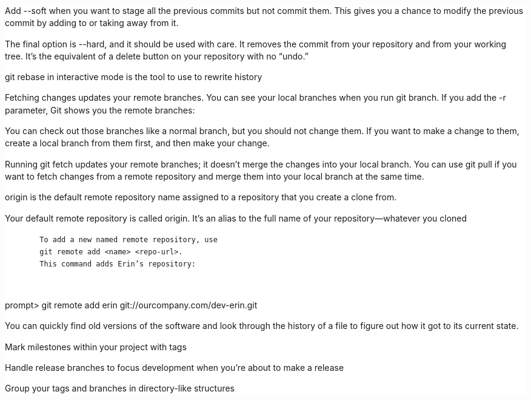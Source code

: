 Add --soft when you want to stage all
				the previous commits but not commit them.  This gives you a chance
				to modify the previous commit by adding to or taking away from it.

The final option is --hard, and it should
				be used with care.  It removes the commit from your repository and
				from your working tree.  It’s the equivalent of a delete button on your
				repository with no “undo.”

git rebase in interactive mode is the tool to use to rewrite history

Fetching changes updates your remote branches.  You can see your
            local branches when you run git branch.
            If you add the -r parameter, Git
            shows you the remote branches:

You can check out those branches like a normal branch, but
            you should not change them.  If you want to make a change to them,
            create a local branch from them first, and then make your change.

Running git fetch updates your
            remote branches; it doesn’t merge the changes into your local
            branch.  You can use git pull if you
            want to fetch changes from a remote repository and merge
            them into your local branch at the same time.

 origin is the default
            remote repository name assigned to a repository that you create
            a clone from.

Your default remote repository is
            called origin.  It’s an alias to the
            full name of your repository—whatever you cloned

            To add a new named remote repository, use
            git remote add <name> <repo-url>.
            This command adds Erin’s repository:



 



​​prompt> git remote add erin git://ourcompany.com/dev-erin.git​​




 You can
        quickly find old versions of the software and look through
        the history of a file to figure out how it got to its
        current state.

Mark milestones within your project with tags


Handle release branches to focus development when you’re about to make a release


Group your tags and branches in directory-like structures
